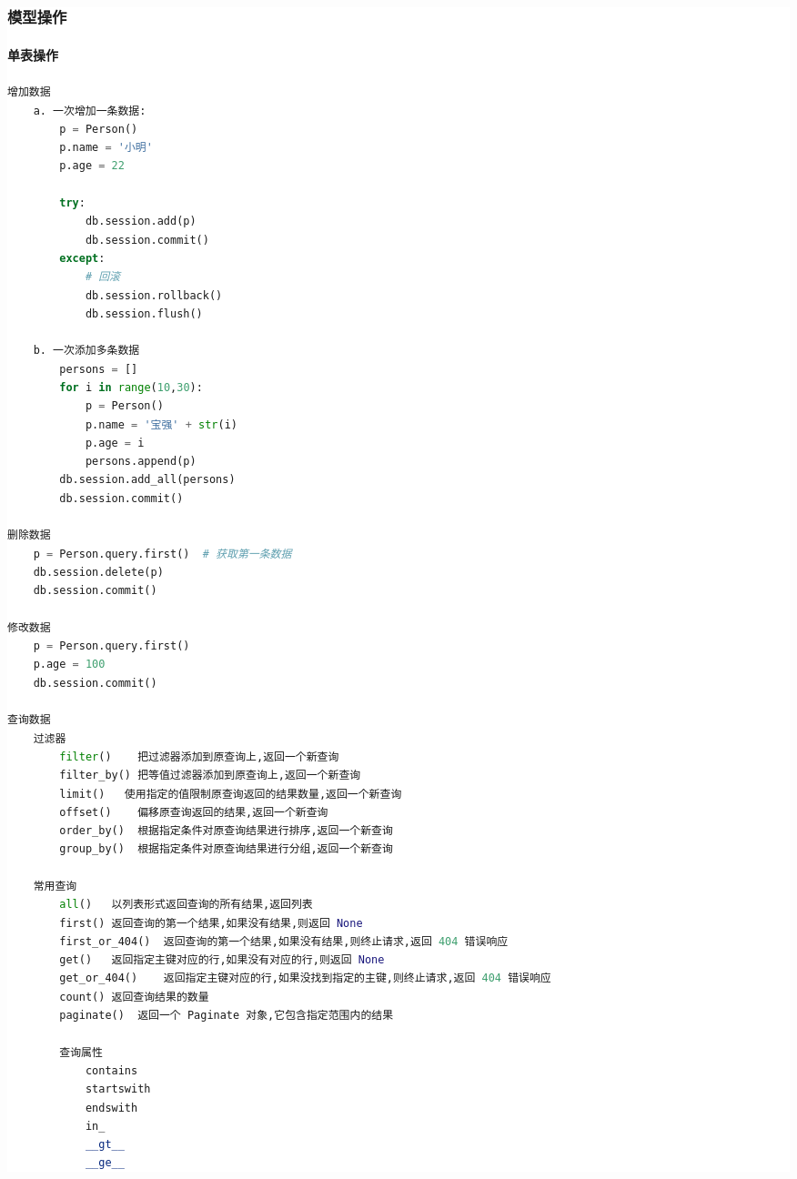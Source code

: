 ### 模型操作

#### 单表操作

```python
增加数据
	a. 一次增加一条数据:
        p = Person()    
        p.name = '小明'    
        p.age = 22

        try:
            db.session.add(p)
            db.session.commit()
        except:
            # 回滚
            db.session.rollback()
            db.session.flush()

	b. 一次添加多条数据
        persons = []
        for i in range(10,30):
            p = Person()
            p.name = '宝强' + str(i)
            p.age = i
            persons.append(p)
        db.session.add_all(persons)
        db.session.commit()

删除数据
	p = Person.query.first()  # 获取第一条数据
    db.session.delete(p)
    db.session.commit()
    
修改数据
    p = Person.query.first()
    p.age = 100
    db.session.commit()
        
查询数据
    过滤器
        filter()	把过滤器添加到原查询上,返回一个新查询
        filter_by()	把等值过滤器添加到原查询上,返回一个新查询
        limit()	  使用指定的值限制原查询返回的结果数量,返回一个新查询
        offset()	偏移原查询返回的结果,返回一个新查询
        order_by()	根据指定条件对原查询结果进行排序,返回一个新查询
        group_by()	根据指定条件对原查询结果进行分组,返回一个新查询

    常用查询
        all()	以列表形式返回查询的所有结果,返回列表
        first()	返回查询的第一个结果,如果没有结果,则返回 None
        first_or_404()	返回查询的第一个结果,如果没有结果,则终止请求,返回 404 错误响应
        get()	返回指定主键对应的行,如果没有对应的行,则返回 None
        get_or_404()	返回指定主键对应的行,如果没找到指定的主键,则终止请求,返回 404 错误响应
        count()	返回查询结果的数量
        paginate()	返回一个 Paginate 对象,它包含指定范围内的结果

        查询属性
            contains
            startswith
            endswith
            in_
            __gt__
            __ge__
```